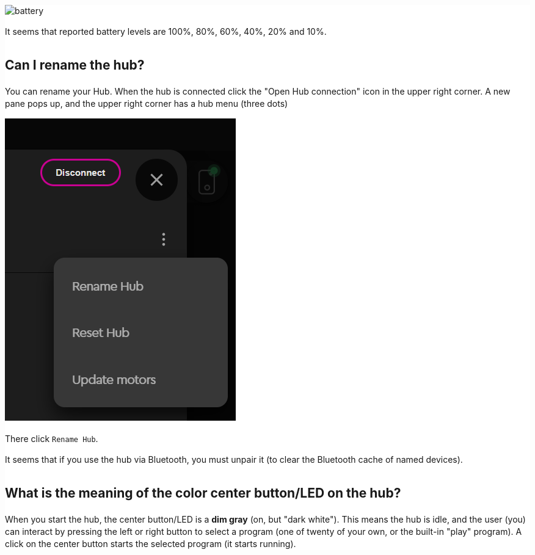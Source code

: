 ![battery](images/version10.0.3.png)

It seems that reported battery levels are 100%, 80%, 60%, 40%, 20% and 10%.


## Can I rename the hub?

You can rename your Hub. 
When the hub is connected click the "Open Hub connection" icon in the upper right corner.
A new pane pops up, and the upper right corner has a hub menu (three dots)

![hubmenu](images/hubmenu.png)

There click `Rename Hub`.

It seems that if you use the hub via Bluetooth, you must unpair it (to clear the Bluetooth cache of named devices). 


## What is the meaning of the color center button/LED on the hub?

When you start the hub, the center button/LED is a **dim gray** (on, but "dark white").
This means the hub is idle, and the user (you) can interact by pressing the left or right button to select a program
(one of twenty of your own, or the built-in "play" program). 
A click on the center button starts the selected program (it starts running).
